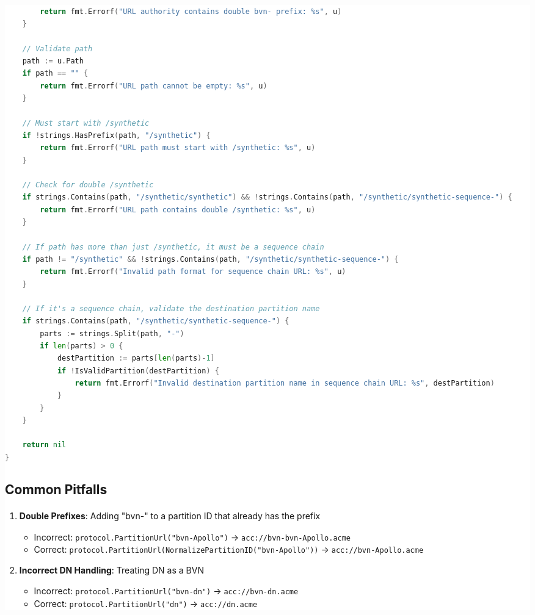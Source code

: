 ```go
        return fmt.Errorf("URL authority contains double bvn- prefix: %s", u)
    }

    // Validate path
    path := u.Path
    if path == "" {
        return fmt.Errorf("URL path cannot be empty: %s", u)
    }

    // Must start with /synthetic
    if !strings.HasPrefix(path, "/synthetic") {
        return fmt.Errorf("URL path must start with /synthetic: %s", u)
    }

    // Check for double /synthetic
    if strings.Contains(path, "/synthetic/synthetic") && !strings.Contains(path, "/synthetic/synthetic-sequence-") {
        return fmt.Errorf("URL path contains double /synthetic: %s", u)
    }

    // If path has more than just /synthetic, it must be a sequence chain
    if path != "/synthetic" && !strings.Contains(path, "/synthetic/synthetic-sequence-") {
        return fmt.Errorf("Invalid path format for sequence chain URL: %s", u)
    }

    // If it's a sequence chain, validate the destination partition name
    if strings.Contains(path, "/synthetic/synthetic-sequence-") {
        parts := strings.Split(path, "-")
        if len(parts) > 0 {
            destPartition := parts[len(parts)-1]
            if !IsValidPartition(destPartition) {
                return fmt.Errorf("Invalid destination partition name in sequence chain URL: %s", destPartition)
            }
        }
    }

    return nil
}
```

## Common Pitfalls

1. **Double Prefixes**: Adding "bvn-" to a partition ID that already has the prefix
   - Incorrect: `protocol.PartitionUrl("bvn-Apollo")` → `acc://bvn-bvn-Apollo.acme`
   - Correct: `protocol.PartitionUrl(NormalizePartitionID("bvn-Apollo"))` → `acc://bvn-Apollo.acme`

2. **Incorrect DN Handling**: Treating DN as a BVN
   - Incorrect: `protocol.PartitionUrl("bvn-dn")` → `acc://bvn-dn.acme`
   - Correct: `protocol.PartitionUrl("dn")` → `acc://dn.acme`
